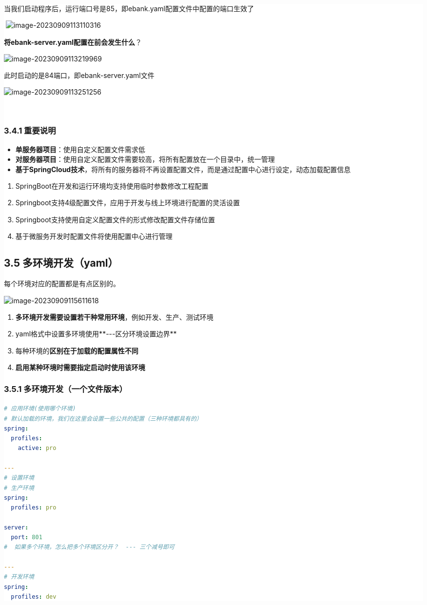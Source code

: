 当我们启动程序后，运行端口号是85，即ebank.yaml配置文件中配置的端口生效了

​    ![image-20230909113110316](https://picture-typora-zhangjingqi.oss-cn-beijing.aliyuncs.com/image-20230909113110316.png)

**将ebank-server.yaml配置在前会发生什么**？

![image-20230909113219969](https://picture-typora-zhangjingqi.oss-cn-beijing.aliyuncs.com/image-20230909113219969.png)

此时启动的是84端口，即ebank-server.yaml文件

![image-20230909113251256](https://picture-typora-zhangjingqi.oss-cn-beijing.aliyuncs.com/image-20230909113251256.png)

​                                                                                                                                                                                                                                                        

### 3.4.1 重要说明

* **单服务器项目**：使用自定义配置文件需求低
* **对服务器项目**：使用自定义配置文件需要较高，将所有配置放在一个目录中，统一管理
* **基于SpringCloud技术**，将所有的服务器将不再设置配置文件，而是通过配置中心进行设定，动态加载配置信息



1. SpringBoot在开发和运行环境均支持使用临时参数修改工程配置

2. Springboot支持4级配置文件，应用于开发与线上环境进行配置的灵活设置
3. Springboot支持使用自定义配置文件的形式修改配置文件存储位置
4. 基于微服务开发时配置文件将使用配置中心进行管理



## 3.5 多环境开发（yaml）

每个环境对应的配置都是有点区别的。

![image-20230909115611618](https://picture-typora-zhangjingqi.oss-cn-beijing.aliyuncs.com/image-20230909115611618.png)



1. **多环境开发需要设置若干种常用环境**，例如开发、生产、测试环境

2. yaml格式中设置多环境使用**---区分环境设置边界**

3. 每种环境的**区别在于加载的配置属性不同**

4. **启用某种环境时需要指定启动时使用该环境**



### 3.5.1 多环境开发（一个文件版本）

```yaml
# 应用环境(使用哪个环境)
# 默认加载的环境，我们在这里会设置一些公共的配置（三种环境都具有的）
spring:
  profiles:
    active: pro

---
# 设置环境
# 生产环境
spring:
  profiles: pro

server:
  port: 801
#  如果多个环境，怎么把多个环境区分开？  --- 三个减号即可

---
# 开发环境
spring:
  profiles: dev
```